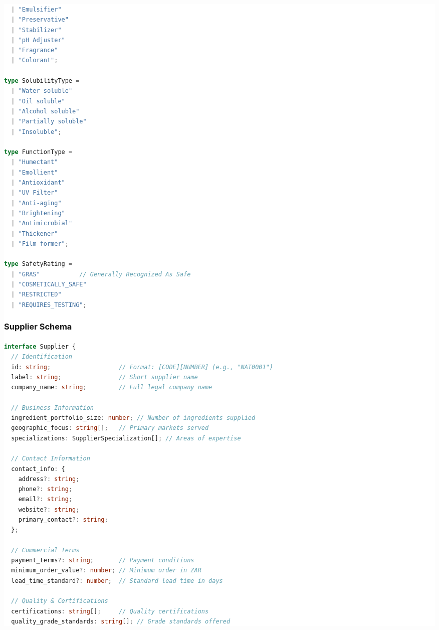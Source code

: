 ```typescript
  | "Emulsifier" 
  | "Preservative" 
  | "Stabilizer" 
  | "pH Adjuster" 
  | "Fragrance" 
  | "Colorant";

type SolubilityType = 
  | "Water soluble" 
  | "Oil soluble" 
  | "Alcohol soluble" 
  | "Partially soluble" 
  | "Insoluble";

type FunctionType = 
  | "Humectant" 
  | "Emollient" 
  | "Antioxidant" 
  | "UV Filter" 
  | "Anti-aging" 
  | "Brightening" 
  | "Antimicrobial" 
  | "Thickener" 
  | "Film former";

type SafetyRating = 
  | "GRAS"           // Generally Recognized As Safe
  | "COSMETICALLY_SAFE" 
  | "RESTRICTED" 
  | "REQUIRES_TESTING";
```

### Supplier Schema

```typescript
interface Supplier {
  // Identification
  id: string;                   // Format: [CODE][NUMBER] (e.g., "NAT0001")
  label: string;                // Short supplier name
  company_name: string;         // Full legal company name
  
  // Business Information
  ingredient_portfolio_size: number; // Number of ingredients supplied
  geographic_focus: string[];   // Primary markets served
  specializations: SupplierSpecialization[]; // Areas of expertise
  
  // Contact Information
  contact_info: {
    address?: string;
    phone?: string;
    email?: string;
    website?: string;
    primary_contact?: string;
  };
  
  // Commercial Terms
  payment_terms?: string;       // Payment conditions
  minimum_order_value?: number; // Minimum order in ZAR
  lead_time_standard?: number;  // Standard lead time in days
  
  // Quality & Certifications
  certifications: string[];     // Quality certifications
  quality_grade_standards: string[]; // Grade standards offered
```